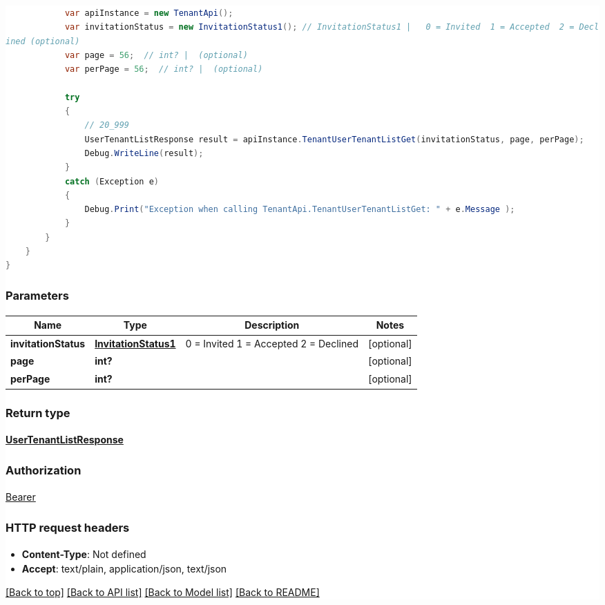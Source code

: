 ```csharp
            var apiInstance = new TenantApi();
            var invitationStatus = new InvitationStatus1(); // InvitationStatus1 |   0 = Invited  1 = Accepted  2 = Declined (optional) 
            var page = 56;  // int? |  (optional) 
            var perPage = 56;  // int? |  (optional) 

            try
            {
                // 20_999
                UserTenantListResponse result = apiInstance.TenantUserTenantListGet(invitationStatus, page, perPage);
                Debug.WriteLine(result);
            }
            catch (Exception e)
            {
                Debug.Print("Exception when calling TenantApi.TenantUserTenantListGet: " + e.Message );
            }
        }
    }
}
```

### Parameters

Name | Type | Description  | Notes
------------- | ------------- | ------------- | -------------
 **invitationStatus** | [**InvitationStatus1**](InvitationStatus1.md)|   0 &#x3D; Invited  1 &#x3D; Accepted  2 &#x3D; Declined | [optional] 
 **page** | **int?**|  | [optional] 
 **perPage** | **int?**|  | [optional] 

### Return type

[**UserTenantListResponse**](UserTenantListResponse.md)

### Authorization

[Bearer](../README.md#Bearer)

### HTTP request headers

 - **Content-Type**: Not defined
 - **Accept**: text/plain, application/json, text/json

[[Back to top]](#) [[Back to API list]](../README.md#documentation-for-api-endpoints) [[Back to Model list]](../README.md#documentation-for-models) [[Back to README]](../README.md)
